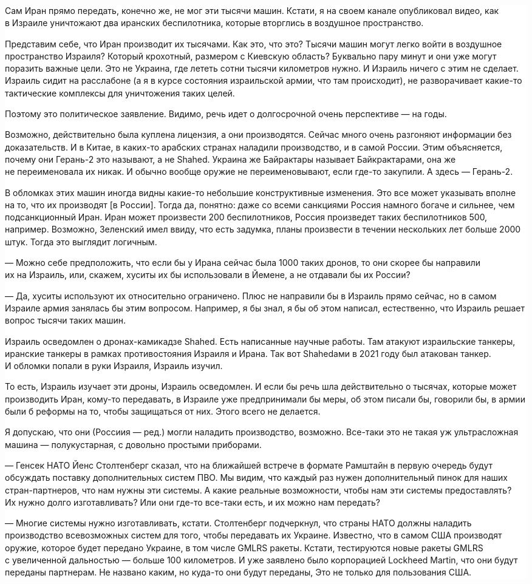 Сам Иран прямо передать, конечно же, не мог эти тысячи машин. Кстати, я на своем канале опубликовал видео, как в Израиле уничтожают два иранских беспилотника, которые вторглись в воздушное пространство.

Представим себе, что Иран производит их тысячами. Как это, что это? Тысячи машин могут легко войти в воздушное пространство Израиля? Который крохотный, размером с Киевскую область? Буквально пару минут и они уже могут поразить важные цели. Это не Украина, где лететь сотни тысячи километров нужно. И Израиль ничего с этим не сделает. Израиль сидит на расслабоне (а я в курсе состояния израильской армии, что там происходит), не разворачивает какие-то тактические комплексы для уничтожения таких целей. 

Поэтому это политическое заявление. Видимо, речь идет о долгосрочной очень перспективе — на годы. 

Возможно, действительно была куплена лицензия, а они производятся. Сейчас много очень разгоняют информации без доказательств. И в Китае, в каких-то арабских странах наладили производство, и в самой России. Этим объясняется, почему они Герань-2 это называют, а не Shahed. Украина же Байрактары называет Байкрактарами, она же не переименовала их никак. И обычно вообще оружие не переименовывают, если где-то закупили. А здесь — Герань-2. 

В обломках этих машин иногда видны какие-то небольшие конструктивные изменения. Это все может указывать вполне на то, что их производят [в России]. Тогда да, понятно: даже со всеми санкциями Россия намного богаче и сильнее, чем подсанкционный Иран. Иран может произвести 200 беспилотников, Россия произведет таких беспилотников 500, например. Возможно, Зеленский имел ввиду, что есть задумка, планы произвести в течении нескольких лет больше 2000 штук. Тогда это выглядит логичным.

— Можно себе предположить, что если бы у Ирана сейчас была 1000 таких дронов, то они скорее бы направили их на Израиль, или, скажем, хуситы их бы использовали в Йемене, а не отдавали бы их России?

— Да, хуситы используют их относительно ограничено. Плюс не направили бы в Израиль прямо сейчас, но в самом Израиле армия занялась бы этим вопросом. Например, я бы знал, я бы об этом написал, естественно, что Израиль решает вопрос тысячи таких машин. 

Израиль осведомлен о дронах-камикадзе Shahed. Есть написанные научные работы. Там атакуют израильские танкеры, иранские танкеры в рамках противостояния Израиля и Ирана. Так вот Shahedами в 2021 году был атакован танкер. И обломки попали в руки Израиля, Израиль изучил. 

То есть, Израиль изучает эти дроны, Израиль осведомлен. И если бы речь шла действительно о тысячах, которые может производить Иран, кому-то передавать, в Израиле уже предпринимали бы меры, об этом писали бы, говорили бы, в армии были б реформы на то, чтобы защищаться от них. Этого всего не делается.

Я допускаю, что они (Россиия — ред.) могли наладить производство, возможно. Все-таки это не такая уж ультрасложная машина — полукустарная, с довольно простыми приборами.

— Генсек НАТО Йенс Столтенберг сказал, что на ближайшей встрече в формате Рамштайн в первую очередь будут обсуждать поставку дополнительных систем ПВО. Мы видим, что каждый раз нужен дополнительный пинок для наших стран-партнеров, что нам нужны эти системы. А какие реальные возможности, чтобы нам эти системы предоставлять? Их нужно долго изготавливать? Или они где-то все-таки есть, и их можно нам передать?

— Многие системы нужно изготавливать, кстати. Столтенберг подчеркнул, что страны НАТО должны наладить производство всевозможных систем для того, чтобы передавать их Украине. Известно, что в самом США производят оружие, которое будет передано Украине, в том числе GMLRS ракеты. Кстати, тестируются новые ракеты GMLRS с увеличенной дальностью — больше 100 километров. И уже заявлено было корпорацией Lockheed Martin, что они будут переданы партнерам. Не названо каким, но куда-то они будут переданы, Это не только для пользования США. 

